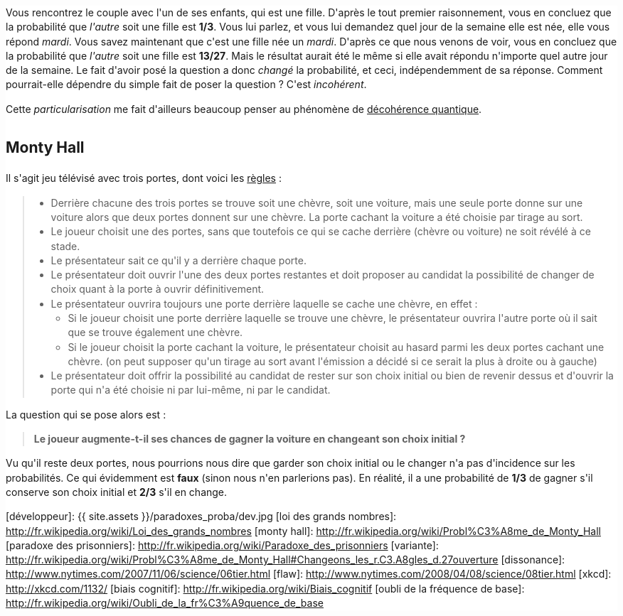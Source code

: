 Vous rencontrez le couple avec l'un de ses enfants, qui est une fille. D'après
le tout premier raisonnement, vous en concluez que la probabilité que _l'autre_
soit une fille est **1/3**. Vous lui parlez, et vous lui demandez quel jour de
la semaine elle est née, elle vous répond _mardi_. Vous savez maintenant que
c'est une fille née un _mardi_. D'après ce que nous venons de voir, vous en
concluez que la probabilité que _l'autre_ soit une fille est **13/27**. Mais le
résultat aurait été le même si elle avait répondu n'importe quel autre jour de
la semaine. Le fait d'avoir posé la question a donc _changé_ la probabilité, et
ceci, indépendemment de sa réponse. Comment pourrait-elle dépendre du simple
fait de poser la question ? C'est _incohérent_.

[par l'absurde]: http://fr.wikipedia.org/wiki/Raisonnement_par_l%27absurde

Cette _particularisation_ me fait d'ailleurs beaucoup penser au phénomène de
[décohérence quantique][].

[décohérence quantique]: http://fr.wikipedia.org/wiki/D%C3%A9coh%C3%A9rence_quantique


## Monty Hall

Il s'agit jeu télévisé avec trois portes, dont voici les [règles][] :

[règles]: http://fr.wikipedia.org/wiki/Probl%C3%A8me_de_Monty_Hall#Un_.C3.A9nonc.C3.A9_actuel_exempt_d.27ambigu.C3.AFt.C3.A9

> * Derrière chacune des trois portes se trouve soit une chèvre, soit une
>   voiture, mais une seule porte donne sur une voiture alors que deux portes
>   donnent sur une chèvre. La porte cachant la voiture a été choisie par tirage
>   au sort.
> * Le joueur choisit une des portes, sans que toutefois ce qui se cache
>   derrière (chèvre ou voiture) ne soit révélé à ce stade.
> * Le présentateur sait ce qu'il y a derrière chaque porte.
> * Le présentateur doit ouvrir l'une des deux portes restantes et doit
>   proposer au candidat la possibilité de changer de choix quant à la porte à
>   ouvrir définitivement.
> * Le présentateur ouvrira toujours une porte derrière laquelle se cache une
>   chèvre, en effet :
>     * Si le joueur choisit une porte derrière laquelle se trouve une chèvre,
>       le présentateur ouvrira l'autre porte où il sait que se trouve également
>       une chèvre.
>     * Si le joueur choisit la porte cachant la voiture, le présentateur
>       choisit au hasard parmi les deux portes cachant une chèvre. (on peut
>       supposer qu'un tirage au sort avant l'émission a décidé si ce serait la
>       plus à droite ou à gauche)
> * Le présentateur doit offrir la possibilité au candidat de rester sur son
>   choix initial ou bien de revenir dessus et d'ouvrir la porte qui n'a été
>   choisie ni par lui-même, ni par le candidat.

La question qui se pose alors est :

> **Le joueur augmente-t-il ses chances de gagner la voiture en changeant son
> choix initial ?**

Vu qu'il reste deux portes, nous pourrions nous dire que garder son choix
initial ou le changer n'a pas d'incidence sur les probabilités. Ce qui
évidemment est **faux** (sinon nous n'en parlerions pas). En réalité, il a une
probabilité de **1/3** de gagner s'il conserve son choix initial et **2/3** s'il
en change.


[hypothèse]: http://fr.wikipedia.org/wiki/Hypoth%C3%A8se
[indépendantes]: http://fr.wikipedia.org/wiki/Ind%C3%A9pendance_%28probabilit%C3%A9s%29
[équiprobables]: http://fr.wikipedia.org/wiki/%C3%89quiprobabilit%C3%A9
[cqfd]: http://fr.wikipedia.org/wiki/CQFD_%28math%C3%A9matiques%29
[acquisition]: http://fr.wikipedia.org/wiki/Paradoxe_des_deux_enfants#Acquisition_de_l.27information
[bash]: http://fr.wikipedia.org/wiki/Bourne-Again_shell
[développeur]: {{ site.assets }}/paradoxes_proba/dev.jpg
[loi des grands nombres]: http://fr.wikipedia.org/wiki/Loi_des_grands_nombres
[monty hall]: http://fr.wikipedia.org/wiki/Probl%C3%A8me_de_Monty_Hall
[paradoxe des prisonniers]: http://fr.wikipedia.org/wiki/Paradoxe_des_prisonniers
[variante]: http://fr.wikipedia.org/wiki/Probl%C3%A8me_de_Monty_Hall#Changeons_les_r.C3.A8gles_d.27ouverture
[dissonance]: http://www.nytimes.com/2007/11/06/science/06tier.html
[flaw]: http://www.nytimes.com/2008/04/08/science/08tier.html
[xkcd]: http://xkcd.com/1132/
[biais cognitif]: http://fr.wikipedia.org/wiki/Biais_cognitif
[oubli de la fréquence de base]: http://fr.wikipedia.org/wiki/Oubli_de_la_fr%C3%A9quence_de_base
